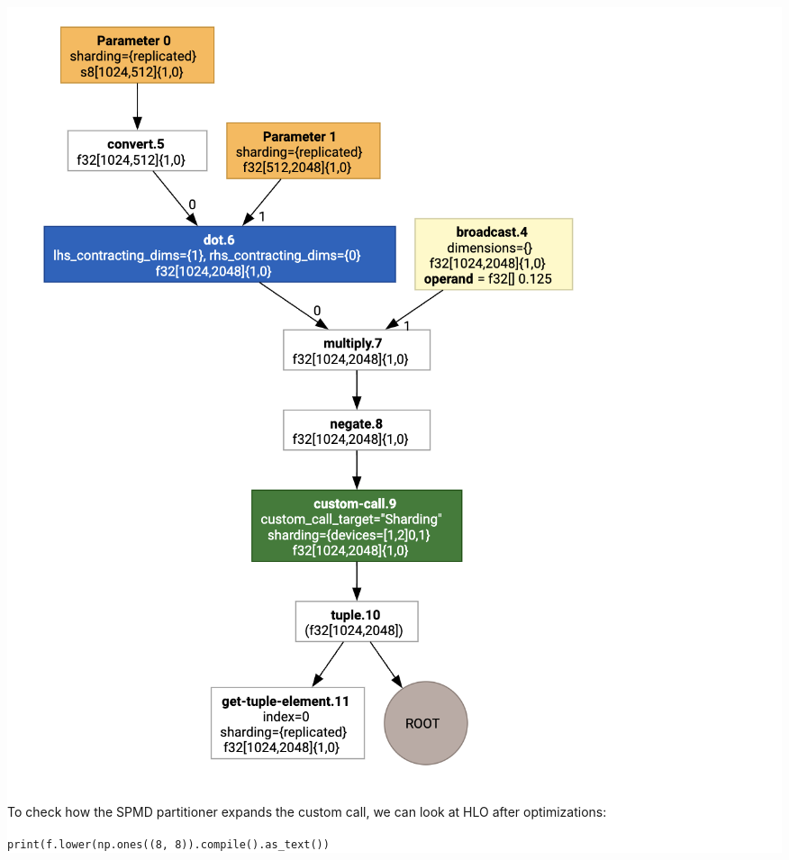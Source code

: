 ![](./images/annotated_module.png)





To check how the SPMD partitioner expands the custom call, we can look at HLO after optimizations:




    print(f.lower(np.ones((8, 8)).compile().as_text())
